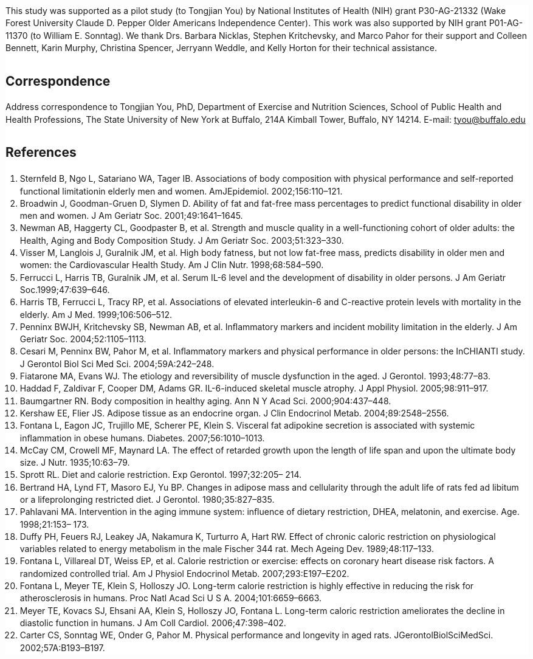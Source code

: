 This study was supported as a pilot study (to Tongjian You) by National Institutes of Health (NIH) grant P30-AG-21332 (Wake Forest University Claude D. Pepper Older Americans Independence Center). This work was also supported by NIH grant P01-AG-11370 (to William E. Sonntag). 
We thank Drs. Barbara Nicklas, Stephen Kritchevsky, and Marco Pahor for their support and Colleen Bennett, Karin Murphy, Christina Spencer, Jerryann Weddle, and Kelly Horton for their technical assistance.

## Correspondence

Address correspondence to Tongjian You, PhD, Department of Exercise and Nutrition Sciences, School of Public Health and Health Professions, The State University of New York at Buffalo, 214A Kimball Tower, Buffalo, NY 14214. E-mail: tyou@buffalo.edu


## References
 
1. Sternfeld B, Ngo L, Satariano WA, Tager IB. Associations of body composition with physical performance and self-reported functional limitationin elderly men and women. AmJEpidemiol. 2002;156:110–121. 
2. Broadwin J, Goodman-Gruen D, Slymen D. Ability of fat and fat-free mass percentages to predict functional disability in older men and women. J Am Geriatr Soc. 2001;49:1641–1645. 
3. Newman AB, Haggerty CL, Goodpaster B, et al. Strength and muscle quality in a well-functioning cohort of older adults: the Health, Aging and Body Composition Study. J Am Geriatr Soc. 2003;51:323–330.
4. Visser M, Langlois J, Guralnik JM, et al. High body fatness, but not low fat-free mass, predicts disability in older men and women: the Cardiovascular Health Study. Am J Clin Nutr. 1998;68:584–590. 
5. Ferrucci L, Harris TB, Guralnik JM, et al. Serum IL-6 level and the development of disability in older persons. J Am Geriatr Soc.1999;47:639–646. 
6. Harris TB, Ferrucci L, Tracy RP, et al. Associations of elevated interleukin-6 and C-reactive protein levels with mortality in the elderly. Am J Med. 1999;106:506–512. 
7. Penninx BWJH, Kritchevsky SB, Newman AB, et al. Inﬂammatory markers and incident mobility limitation in the elderly. J Am Geriatr Soc. 2004;52:1105–1113. 
8. Cesari M, Penninx BW, Pahor M, et al. Inﬂammatory markers and physical performance in older persons: the InCHIANTI study. J Gerontol Biol Sci Med Sci. 2004;59A:242–248. 
9. Fiatarone MA, Evans WJ. The etiology and reversibility of muscle dysfunction in the aged. J Gerontol. 1993;48:77–83. 
10. Haddad F, Zaldivar F, Cooper DM, Adams GR. IL-6-induced skeletal muscle atrophy. J Appl Physiol. 2005;98:911–917. 
11. Baumgartner RN. Body composition in healthy aging. Ann N Y Acad Sci. 2000;904:437–448. 
12. Kershaw EE, Flier JS. Adipose tissue as an endocrine organ. J Clin Endocrinol Metab. 2004;89:2548–2556. 
13. Fontana L, Eagon JC, Trujillo ME, Scherer PE, Klein S. Visceral fat adipokine secretion is associated with systemic inﬂammation in obese humans. Diabetes. 2007;56:1010–1013. 
14. McCay CM, Crowell MF, Maynard LA. The effect of retarded growth upon the length of life span and upon the ultimate body size. J Nutr. 1935;10:63–79. 
15. Sprott RL. Diet and calorie restriction. Exp Gerontol. 1997;32:205– 214. 
16. Bertrand HA, Lynd FT, Masoro EJ, Yu BP. Changes in adipose mass and cellularity through the adult life of rats fed ad libitum or a lifeprolonging restricted diet. J Gerontol. 1980;35:827–835. 
17. Pahlavani MA. Intervention in the aging immune system: inﬂuence of dietary restriction, DHEA, melatonin, and exercise. Age. 1998;21:153– 173. 
18. Duffy PH, Feuers RJ, Leakey JA, Nakamura K, Turturro A, Hart RW. Effect of chronic caloric restriction on physiological variables related to energy metabolism in the male Fischer 344 rat. Mech Ageing Dev. 1989;48:117–133. 
19. Fontana L, Villareal DT, Weiss EP, et al. Calorie restriction or exercise: effects on coronary heart disease risk factors. A randomized controlled trial. Am J Physiol Endocrinol Metab. 2007;293:E197–E202. 
20. Fontana L, Meyer TE, Klein S, Holloszy JO. Long-term calorie restriction is highly effective in reducing the risk for atherosclerosis in humans. Proc Natl Acad Sci U S A. 2004;101:6659–6663. 
21. Meyer TE, Kovacs SJ, Ehsani AA, Klein S, Holloszy JO, Fontana L. Long-term caloric restriction ameliorates the decline in diastolic function in humans. J Am Coll Cardiol. 2006;47:398–402. 
22. Carter CS, Sonntag WE, Onder G, Pahor M. Physical performance and longevity in aged rats. JGerontolBiolSciMedSci. 2002;57A:B193–B197. 